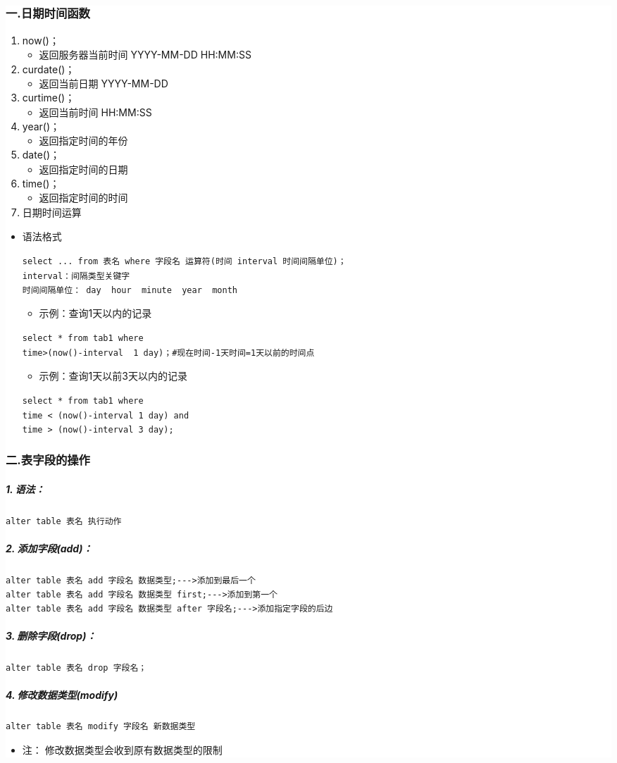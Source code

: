 ### 一.日期时间函数
1. now()；
    - 返回服务器当前时间 YYYY-MM-DD HH:MM:SS
2. curdate()；
    - 返回当前日期 YYYY-MM-DD
3. curtime()；
    - 返回当前时间 HH:MM:SS 
4. year()；
    - 返回指定时间的年份 
5. date()；
    - 返回指定时间的日期 
6. time()；
    - 返回指定时间的时间 
7. 日期时间运算
- 语法格式
    ```
    select ... from 表名 where 字段名 运算符(时间 interval 时间间隔单位)；
    interval：间隔类型关键字
    时间间隔单位： day  hour  minute  year  month 
    ```
    - 示例：查询1天以内的记录
    ```
    select * from tab1 where 
    time>(now()-interval  1 day)；#现在时间-1天时间=1天以前的时间点
    ```
    - 示例：查询1天以前3天以内的记录
    ```
    select * from tab1 where
    time < (now()-interval 1 day) and
    time > (now()-interval 3 day);
    ```


### 二.表字段的操作
##### 1. 语法：
```
alter table 表名 执行动作
```
##### 2. 添加字段(add)：
```
alter table 表名 add 字段名 数据类型;--->添加到最后一个
alter table 表名 add 字段名 数据类型 first;--->添加到第一个
alter table 表名 add 字段名 数据类型 after 字段名;--->添加指定字段的后边
```
##### 3. 删除字段(drop)：
```
alter table 表名 drop 字段名；
```
##### 4. 修改数据类型(modify)
```
alter table 表名 modify 字段名 新数据类型
```
- 注： 修改数据类型会收到原有数据类型的限制
